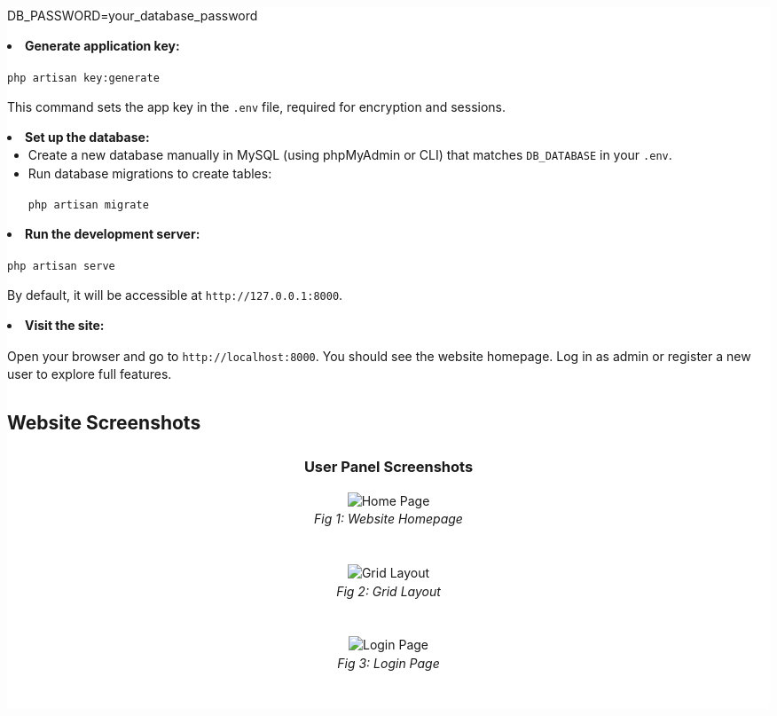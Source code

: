 DB_PASSWORD=your_database_password</code></pre>
    </ul>
  </li>
  <li>
    <strong>Generate application key:</strong>
    <pre><code>php artisan key:generate</code></pre>
    <p>This command sets the app key in the <code>.env</code> file, required for encryption and sessions.</p>
  </li>
  <li>
    <strong>Set up the database:</strong>
    <ul>
      <li>Create a new database manually in MySQL (using phpMyAdmin or CLI) that matches <code>DB_DATABASE</code> in your <code>.env</code>.</li>
      <li>Run database migrations to create tables:</li>
      <pre><code>php artisan migrate</code></pre>
    </ul>
  </li>
  <li>
    <strong>Run the development server:</strong>
    <pre><code>php artisan serve</code></pre>
    <p>By default, it will be accessible at <code>http://127.0.0.1:8000</code>.</p>
  </li>
  <li>
    <strong>Visit the site:</strong>
    <p>Open your browser and go to <code>http://localhost:8000</code>. You should see the website homepage. Log in as admin or register a new user to explore full features.</p>
  </li>
</ol>

<h2>Website Screenshots</h2>
<h3 style="text-align: center;">User Panel Screenshots</h3>

<div style="text-align: center;">
  <img src="Expedia_ss/Homepage.png" alt="Home Page" width="1000" height="500"><br>
  <em>Fig 1: Website Homepage</em>
  <br><br><br>
</div>

<div style="text-align: center;">
  <img src="Expedia_ss/grid.png" alt="Grid Layout" width="1000" height="500"><br>
  <em>Fig 2: Grid Layout</em>
  <br><br><br>
</div>

<div style="text-align: center;">
  <img src="Expedia_ss/login.png" alt="Login Page" width="1000" height="500"><br>
  <em>Fig 3: Login Page</em>
  <br><br><br>
</div>
